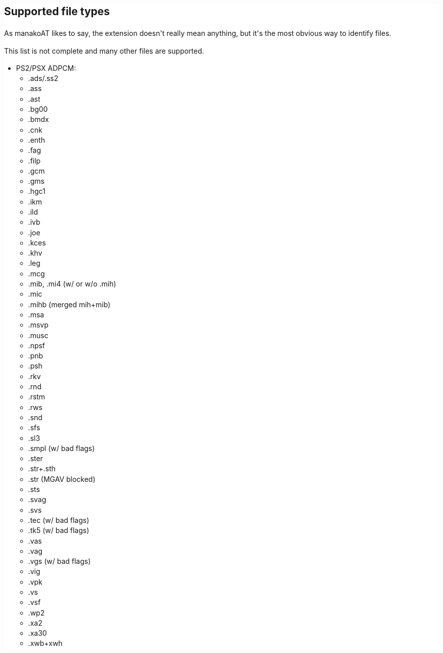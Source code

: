 ## Supported file types
As manakoAT likes to say, the extension doesn't really mean anything, but it's
the most obvious way to identify files.

This list is not complete and many other files are supported.

- PS2/PSX ADPCM:
	- .ads/.ss2
	- .ass
	- .ast
	- .bg00
	- .bmdx
	- .cnk
	- .enth
	- .fag
	- .filp
	- .gcm
	- .gms
	- .hgc1
	- .ikm
	- .ild
	- .ivb
	- .joe
	- .kces
	- .khv
	- .leg
	- .mcg
	- .mib, .mi4 (w/ or w/o .mih)
	- .mic
	- .mihb (merged mih+mib)
	- .msa
	- .msvp
	- .musc
	- .npsf
	- .pnb
	- .psh
	- .rkv
	- .rnd
	- .rstm
	- .rws
	- .snd
	- .sfs
	- .sl3
	- .smpl (w/ bad flags)
	- .ster
	- .str+.sth
	- .str (MGAV blocked)
	- .sts
	- .svag
	- .svs
	- .tec (w/ bad flags)
	- .tk5 (w/ bad flags)
	- .vas
	- .vag
	- .vgs (w/ bad flags)
	- .vig
	- .vpk
	- .vs
	- .vsf
	- .wp2
	- .xa2
	- .xa30
	- .xwb+xwh